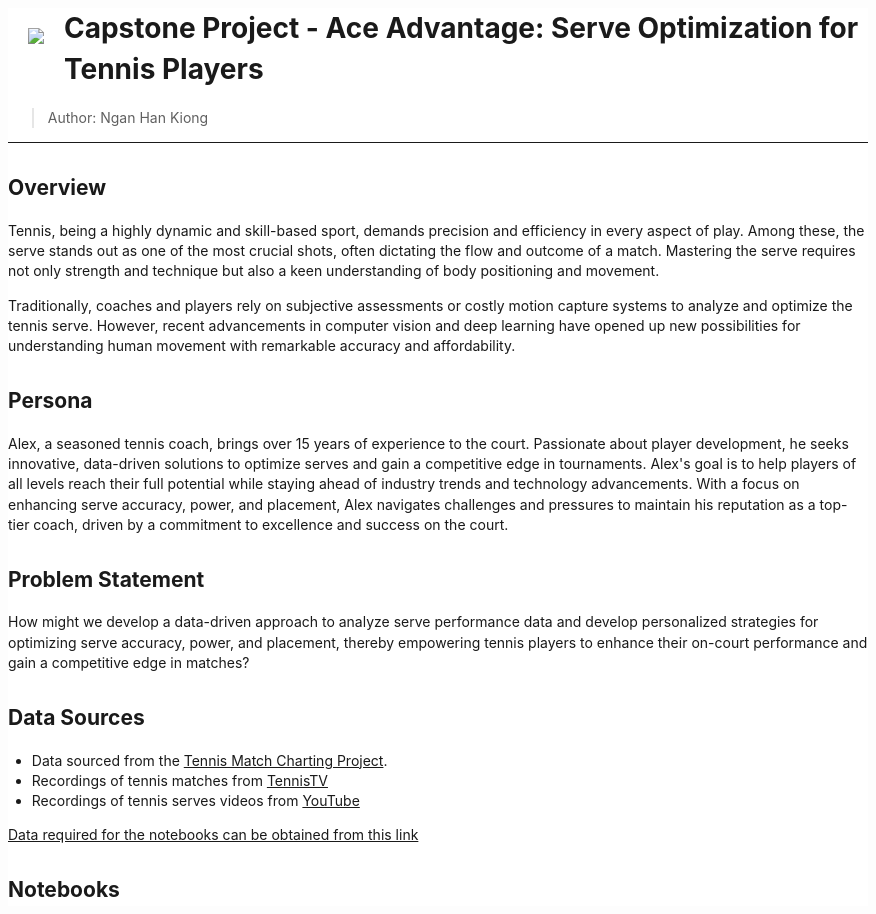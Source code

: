 <img src="http://imgur.com/1ZcRyrc.png" style="float: left; margin: 20px; height: 40px">

# Capstone Project - Ace Advantage: Serve Optimization for Tennis Players

> Author: Ngan Han Kiong
---

## Overview

Tennis, being a highly dynamic and skill-based sport, demands precision and efficiency in every aspect of play. Among these, the serve stands out as one of the most crucial shots, often dictating the flow and outcome of a match. Mastering the serve requires not only strength and technique but also a keen understanding of body positioning and movement.

Traditionally, coaches and players rely on subjective assessments or costly motion capture systems to analyze and optimize the tennis serve. However, recent advancements in computer vision and deep learning have opened up new possibilities for understanding human movement with remarkable accuracy and affordability.

## Persona

Alex, a seasoned tennis coach, brings over 15 years of experience to the court. 
Passionate about player development, he seeks innovative, data-driven solutions to optimize serves and gain a competitive edge in tournaments. 
Alex's goal is to help players of all levels reach their full potential while staying ahead of industry trends and technology advancements. 
With a focus on enhancing serve accuracy, power, and placement, Alex navigates challenges and pressures to maintain his reputation as a top-tier coach, driven by a commitment to excellence and success on the court.

## Problem Statement

How might we develop a data-driven approach to analyze serve performance data and develop personalized strategies for optimizing serve accuracy, power, and placement, thereby empowering tennis players to enhance their on-court performance and gain a competitive edge in matches?

## Data Sources

- Data sourced from the [Tennis Match Charting Project](https://github.com/JeffSackmann/tennis_MatchChartingProject).
- Recordings of tennis matches from [TennisTV](https://www.tennistv.com/)
- Recordings of tennis serves videos from [YouTube](https://www.youtube.com/)

[Data required for the notebooks can be obtained from this link](https://drive.google.com/drive/folders/1-rfgudMgdzlRARMM11O5Pwyv5OCMrSbN?usp=sharing)

## Notebooks
